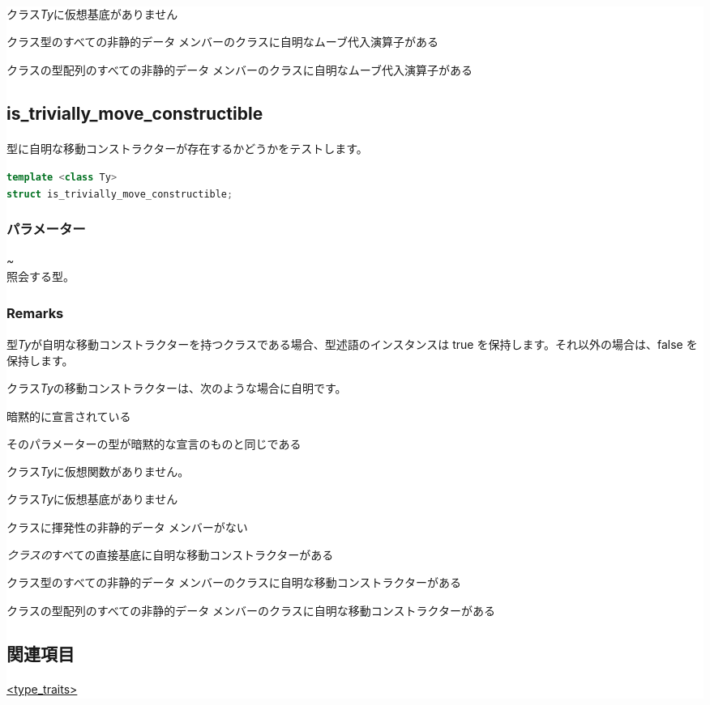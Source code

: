 クラス*Ty*に仮想基底がありません

クラス型のすべての非静的データ メンバーのクラスに自明なムーブ代入演算子がある

クラスの型配列のすべての非静的データ メンバーのクラスに自明なムーブ代入演算子がある

## <a name="is_trivially_move_constructible"></a>  is_trivially_move_constructible

型に自明な移動コンストラクターが存在するかどうかをテストします。

```cpp
template <class Ty>
struct is_trivially_move_constructible;
```

### <a name="parameters"></a>パラメーター

*~* \
照会する型。

### <a name="remarks"></a>Remarks

型*Ty*が自明な移動コンストラクターを持つクラスである場合、型述語のインスタンスは true を保持します。それ以外の場合は、false を保持します。

クラス*Ty*の移動コンストラクターは、次のような場合に自明です。

暗黙的に宣言されている

そのパラメーターの型が暗黙的な宣言のものと同じである

クラス*Ty*に仮想関数がありません。

クラス*Ty*に仮想基底がありません

クラスに揮発性の非静的データ メンバーがない

*クラスの*すべての直接基底に自明な移動コンストラクターがある

クラス型のすべての非静的データ メンバーのクラスに自明な移動コンストラクターがある

クラスの型配列のすべての非静的データ メンバーのクラスに自明な移動コンストラクターがある

## <a name="see-also"></a>関連項目

[<type_traits>](../standard-library/type-traits.md)
